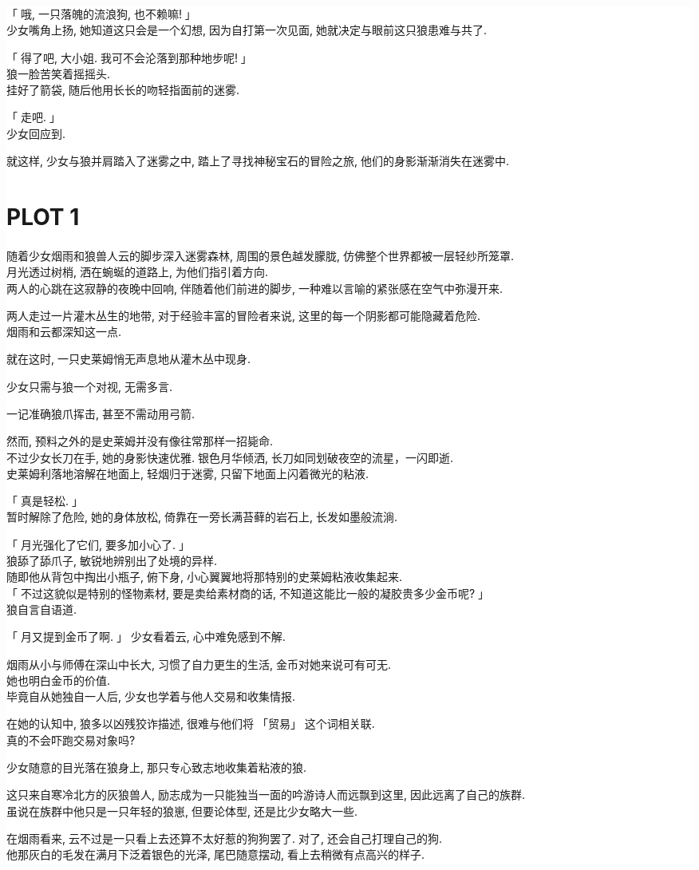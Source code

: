 「 哦, 一只落魄的流浪狗, 也不赖嘛! 」  
少女嘴角上扬, 她知道这只会是一个幻想, 因为自打第一次见面, 她就决定与眼前这只狼患难与共了.

「 得了吧, 大小姐. 我可不会沦落到那种地步呢! 」  
狼一脸苦笑着摇摇头.  
挂好了箭袋, 随后他用长长的吻轻指面前的迷雾.

「 走吧. 」  
少女回应到.

就这样, 少女与狼并肩踏入了迷雾之中, 踏上了寻找神秘宝石的冒险之旅, 他们的身影渐渐消失在迷雾中.

# PLOT 1

随着少女烟雨和狼兽人云的脚步深入迷雾森林, 周围的景色越发朦胧, 仿佛整个世界都被一层轻纱所笼罩.  
月光透过树梢, 洒在蜿蜒的道路上, 为他们指引着方向.  
两人的心跳在这寂静的夜晚中回响, 伴随着他们前进的脚步, 一种难以言喻的紧张感在空气中弥漫开来.

两人走过一片灌木丛生的地带, 对于经验丰富的冒险者来说, 这里的每一个阴影都可能隐藏着危险.  
烟雨和云都深知这一点.

就在这时, 一只史莱姆悄无声息地从灌木丛中现身.

少女只需与狼一个对视, 无需多言.

一记准确狼爪挥击, 甚至不需动用弓箭.

然而, 预料之外的是史莱姆并没有像往常那样一招毙命.  
不过少女长刀在手, 她的身影快速优雅. 银色月华倾洒, 长刀如同划破夜空的流星，一闪即逝.  
史莱姆利落地溶解在地面上, 轻烟归于迷雾, 只留下地面上闪着微光的粘液.

「 真是轻松. 」  
暂时解除了危险, 她的身体放松, 倚靠在一旁长满苔藓的岩石上, 长发如墨般流淌.

「 月光强化了它们, 要多加小心了. 」  
狼舔了舔爪子, 敏锐地辨别出了处境的异样.  
随即他从背包中掏出小瓶子, 俯下身, 小心翼翼地将那特别的史莱姆粘液收集起来.  
「 不过这貌似是特别的怪物素材, 要是卖给素材商的话, 不知道这能比一般的凝胶贵多少金币呢? 」  
狼自言自语道.

「 月又提到金币了啊. 」
少女看着云, 心中难免感到不解.

烟雨从小与师傅在深山中长大, 习惯了自力更生的生活, 金币对她来说可有可无.  
她也明白金币的价值.  
毕竟自从她独自一人后, 少女也学着与他人交易和收集情报.

在她的认知中, 狼多以凶残狡诈描述, 很难与他们将 「贸易」 这个词相关联.  
真的不会吓跑交易对象吗?

少女随意的目光落在狼身上, 那只专心致志地收集着粘液的狼.

这只来自寒冷北方的灰狼兽人, 励志成为一只能独当一面的吟游诗人而远飘到这里, 因此远离了自己的族群.  
虽说在族群中他只是一只年轻的狼崽, 但要论体型, 还是比少女略大一些.

在烟雨看来, 云不过是一只看上去还算不太好惹的狗狗罢了. 对了, 还会自己打理自己的狗.  
他那灰白的毛发在满月下泛着银色的光泽, 尾巴随意摆动, 看上去稍微有点高兴的样子.
